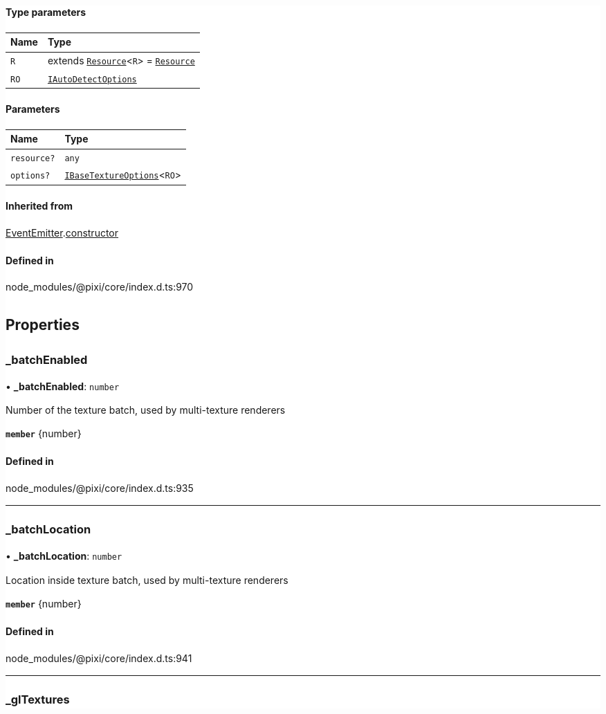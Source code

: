 #### Type parameters

| Name | Type |
| :------ | :------ |
| `R` | extends [`Resource`](components_ClusterNodeContainer._internal_.Resource.md)<`R`\> = [`Resource`](components_ClusterNodeContainer._internal_.Resource.md) |
| `RO` | [`IAutoDetectOptions`](../modules/components_ClusterNodeContainer._internal_.md#iautodetectoptions) |

#### Parameters

| Name | Type |
| :------ | :------ |
| `resource?` | `any` |
| `options?` | [`IBaseTextureOptions`](../interfaces/components_ClusterNodeContainer._internal_.__Users_turgaysaba_Desktop_projects_perfect_graph_node_modules__pixi_core_index_.IBaseTextureOptions.md)<`RO`\> |

#### Inherited from

[EventEmitter](components_ClusterNodeContainer._internal_.EventEmitter-1.md).[constructor](components_ClusterNodeContainer._internal_.EventEmitter-1.md#constructor)

#### Defined in

node_modules/@pixi/core/index.d.ts:970

## Properties

### \_batchEnabled

• **\_batchEnabled**: `number`

Number of the texture batch, used by multi-texture renderers

**`member`** {number}

#### Defined in

node_modules/@pixi/core/index.d.ts:935

___

### \_batchLocation

• **\_batchLocation**: `number`

Location inside texture batch, used by multi-texture renderers

**`member`** {number}

#### Defined in

node_modules/@pixi/core/index.d.ts:941

___

### \_glTextures
